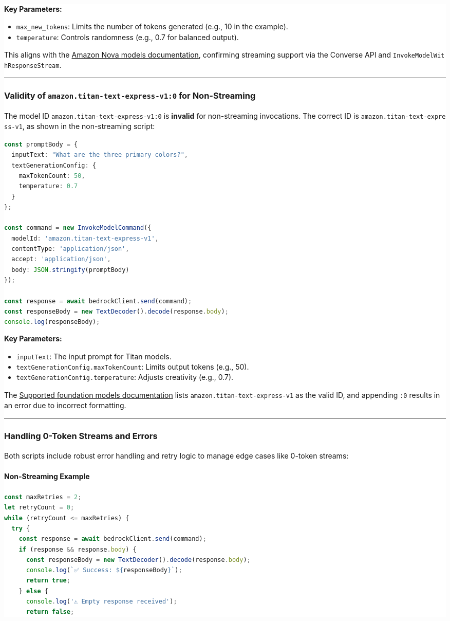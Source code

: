 **Key Parameters:**
- `max_new_tokens`: Limits the number of tokens generated (e.g., 10 in the example).
- `temperature`: Controls randomness (e.g., 0.7 for balanced output).

This aligns with the [Amazon Nova models documentation](https://docs.aws.amazon.com/bedrock/latest/userguide/model-parameters-nova.html), confirming streaming support via the Converse API and `InvokeModelWithResponseStream`.

---

### Validity of `amazon.titan-text-express-v1:0` for Non-Streaming

The model ID `amazon.titan-text-express-v1:0` is **invalid** for non-streaming invocations. The correct ID is `amazon.titan-text-express-v1`, as shown in the non-streaming script:

```typescript
const promptBody = {
  inputText: "What are the three primary colors?",
  textGenerationConfig: {
    maxTokenCount: 50,
    temperature: 0.7
  }
};

const command = new InvokeModelCommand({
  modelId: 'amazon.titan-text-express-v1',
  contentType: 'application/json',
  accept: 'application/json',
  body: JSON.stringify(promptBody)
});

const response = await bedrockClient.send(command);
const responseBody = new TextDecoder().decode(response.body);
console.log(responseBody);
```

**Key Parameters:**
- `inputText`: The input prompt for Titan models.
- `textGenerationConfig.maxTokenCount`: Limits output tokens (e.g., 50).
- `textGenerationConfig.temperature`: Adjusts creativity (e.g., 0.7).

The [Supported foundation models documentation](https://docs.aws.amazon.com/bedrock/latest/userguide/models-supported.html) lists `amazon.titan-text-express-v1` as the valid ID, and appending `:0` results in an error due to incorrect formatting.

---

### Handling 0-Token Streams and Errors

Both scripts include robust error handling and retry logic to manage edge cases like 0-token streams:

#### Non-Streaming Example
```typescript
const maxRetries = 2;
let retryCount = 0;
while (retryCount <= maxRetries) {
  try {
    const response = await bedrockClient.send(command);
    if (response && response.body) {
      const responseBody = new TextDecoder().decode(response.body);
      console.log(`✅ Success: ${responseBody}`);
      return true;
    } else {
      console.log('⚠️ Empty response received');
      return false;
```